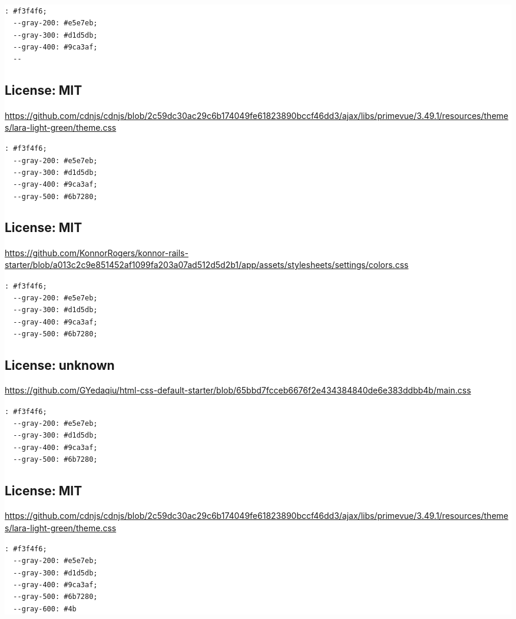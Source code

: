 ```
: #f3f4f6;
  --gray-200: #e5e7eb;
  --gray-300: #d1d5db;
  --gray-400: #9ca3af;
  --
```

## License: MIT

https://github.com/cdnjs/cdnjs/blob/2c59dc30ac29c6b174049fe61823890bccf46dd3/ajax/libs/primevue/3.49.1/resources/themes/lara-light-green/theme.css

```
: #f3f4f6;
  --gray-200: #e5e7eb;
  --gray-300: #d1d5db;
  --gray-400: #9ca3af;
  --gray-500: #6b7280;
```

## License: MIT

https://github.com/KonnorRogers/konnor-rails-starter/blob/a013c2c9e851452af1099fa203a07ad512d5d2b1/app/assets/stylesheets/settings/colors.css

```
: #f3f4f6;
  --gray-200: #e5e7eb;
  --gray-300: #d1d5db;
  --gray-400: #9ca3af;
  --gray-500: #6b7280;
```

## License: unknown

https://github.com/GYedaqiu/html-css-default-starter/blob/65bbd7fcceb6676f2e434384840de6e383ddbb4b/main.css

```
: #f3f4f6;
  --gray-200: #e5e7eb;
  --gray-300: #d1d5db;
  --gray-400: #9ca3af;
  --gray-500: #6b7280;
```

## License: MIT

https://github.com/cdnjs/cdnjs/blob/2c59dc30ac29c6b174049fe61823890bccf46dd3/ajax/libs/primevue/3.49.1/resources/themes/lara-light-green/theme.css

```
: #f3f4f6;
  --gray-200: #e5e7eb;
  --gray-300: #d1d5db;
  --gray-400: #9ca3af;
  --gray-500: #6b7280;
  --gray-600: #4b
```
